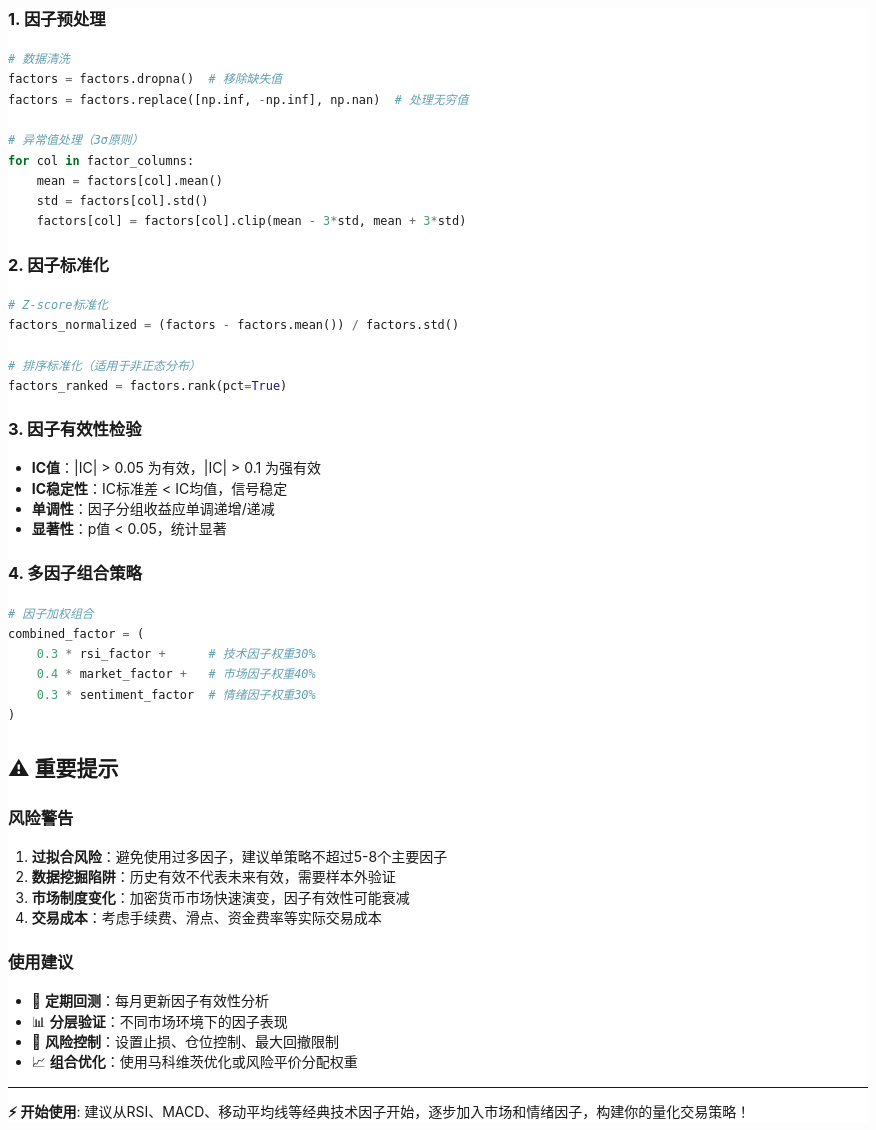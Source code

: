 ### **1. 因子预处理**
```python
# 数据清洗
factors = factors.dropna()  # 移除缺失值
factors = factors.replace([np.inf, -np.inf], np.nan)  # 处理无穷值

# 异常值处理（3σ原则）
for col in factor_columns:
    mean = factors[col].mean()
    std = factors[col].std()
    factors[col] = factors[col].clip(mean - 3*std, mean + 3*std)
```

### **2. 因子标准化**
```python
# Z-score标准化
factors_normalized = (factors - factors.mean()) / factors.std()

# 排序标准化（适用于非正态分布）
factors_ranked = factors.rank(pct=True)
```

### **3. 因子有效性检验**
- **IC值**：|IC| > 0.05 为有效，|IC| > 0.1 为强有效
- **IC稳定性**：IC标准差 < IC均值，信号稳定
- **单调性**：因子分组收益应单调递增/递减
- **显著性**：p值 < 0.05，统计显著

### **4. 多因子组合策略**
```python
# 因子加权组合
combined_factor = (
    0.3 * rsi_factor +      # 技术因子权重30%
    0.4 * market_factor +   # 市场因子权重40%  
    0.3 * sentiment_factor  # 情绪因子权重30%
)
```

## ⚠️ 重要提示

### **风险警告**
1. **过拟合风险**：避免使用过多因子，建议单策略不超过5-8个主要因子
2. **数据挖掘陷阱**：历史有效不代表未来有效，需要样本外验证
3. **市场制度变化**：加密货币市场快速演变，因子有效性可能衰减
4. **交易成本**：考虑手续费、滑点、资金费率等实际交易成本

### **使用建议**
- 🔄 **定期回测**：每月更新因子有效性分析
- 📊 **分层验证**：不同市场环境下的因子表现
- 🎯 **风险控制**：设置止损、仓位控制、最大回撤限制
- 📈 **组合优化**：使用马科维茨优化或风险平价分配权重

---

**⚡ 开始使用**: 建议从RSI、MACD、移动平均线等经典技术因子开始，逐步加入市场和情绪因子，构建你的量化交易策略！
